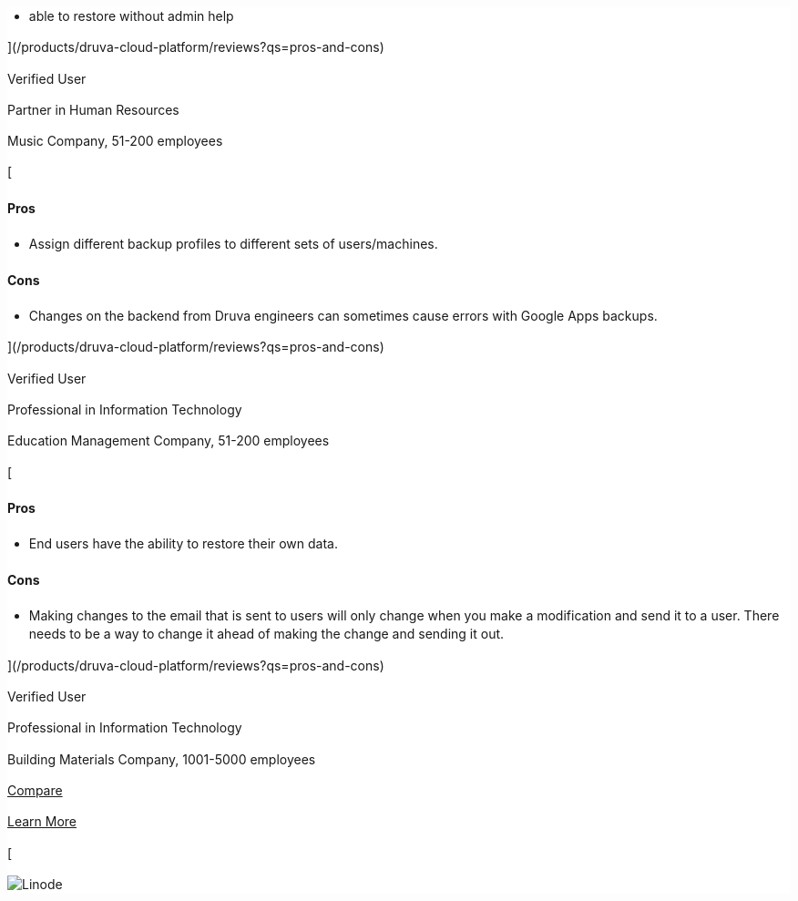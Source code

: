 *   able to restore without admin help
    

](/products/druva-cloud-platform/reviews?qs=pros-and-cons)

Verified User

Partner in Human Resources

Music Company, 51-200 employees

[

#### Pros

*   Assign different backup profiles to different sets of users/machines.
    

#### Cons

*   Changes on the backend from Druva engineers can sometimes cause errors with Google Apps backups.
    

](/products/druva-cloud-platform/reviews?qs=pros-and-cons)

Verified User

Professional in Information Technology

Education Management Company, 51-200 employees

[

#### Pros

*   End users have the ability to restore their own data.
    

#### Cons

*   Making changes to the email that is sent to users will only change when you make a modification and send it to a user. There needs to be a way to change it ahead of making the change and sending it out.
    

](/products/druva-cloud-platform/reviews?qs=pros-and-cons)

Verified User

Professional in Information Technology

Building Materials Company, 1001-5000 employees

[Compare](/compare-products/druva-cloud-platform "Compare Druva Cloud Platform (fomerly Druva inSync & Druva Phoenix)")

[Learn More](http://www.druva.com?utm_campaign=TrustRadius%20Review&utm_source=trustradius.com&utm_medium=click)

[

![Linode](https://media.trustradius.com/product-logos/vl/Ag/KVLXUI1GKHHW-180x180.PNG)
